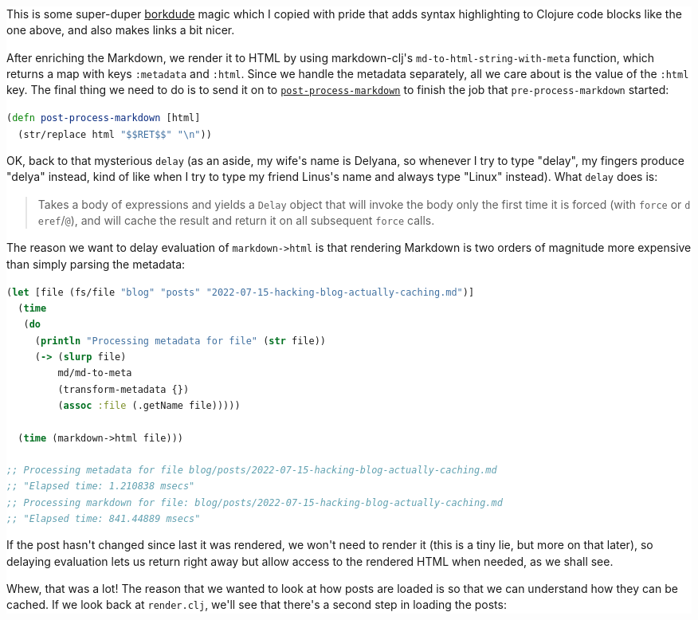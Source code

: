 This is some super-duper [borkdude](https://github.com/borkdude) magic which I
copied with pride that adds syntax highlighting to Clojure code blocks like the
one above, and also makes links a bit nicer.

After enriching the Markdown, we render it to HTML by using markdown-clj's
`md-to-html-string-with-meta` function, which returns a map with keys
`:metadata` and `:html`. Since we handle the metadata separately, all we care
about is the value of the `:html` key. The final thing we need to do is to send
it on to [`post-process-markdown`](https://github.com/jmglov/jmglov.net/blob/6cc42e6927b1c0c2bd8621a01a774d5185608fa1/lib.clj#L90) to finish the job that
`pre-process-markdown` started:

``` clojure
(defn post-process-markdown [html]
  (str/replace html "$$RET$$" "\n"))
```

OK, back to that mysterious `delay` (as an aside, my wife's name is Delyana, so
whenever I try to type "delay", my fingers produce "delya" instead, kind of like
when I try to type my friend Linus's name and always type "Linux" instead). What
`delay` does is:

> Takes a body of expressions and yields a `Delay` object that will invoke the
> body only the first time it is forced (with `force` or `deref`/`@`), and will
> cache the result and return it on all subsequent `force` calls.

The reason we want to delay evaluation of `markdown->html` is that rendering
Markdown is two orders of magnitude more expensive than simply parsing the
metadata:

``` clojure
(let [file (fs/file "blog" "posts" "2022-07-15-hacking-blog-actually-caching.md")]
  (time
   (do
     (println "Processing metadata for file" (str file))
     (-> (slurp file)
         md/md-to-meta
         (transform-metadata {})
         (assoc :file (.getName file)))))

  (time (markdown->html file)))

;; Processing metadata for file blog/posts/2022-07-15-hacking-blog-actually-caching.md
;; "Elapsed time: 1.210838 msecs"
;; Processing markdown for file: blog/posts/2022-07-15-hacking-blog-actually-caching.md
;; "Elapsed time: 841.44889 msecs"
```

If the post hasn't changed since last it was rendered, we won't need to render
it (this is a tiny lie, but more on that later), so delaying evaluation lets us
return right away but allow access to the rendered HTML when needed, as we shall
see.

Whew, that was a lot! The reason that we wanted to look at how posts are loaded
is so that we can understand how they can be cached. If we look back at
`render.clj`, we'll see that there's a second step in loading the posts:
